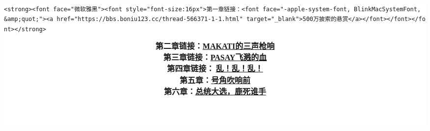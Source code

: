     <strong><font face="微软雅黑"><font style="font-size:16px">第一章链接：<font face="-apple-system-font, BlinkMacSystemFont, &amp;quot;"><a href="https://bbs.boniu123.cc/thread-566371-1-1.html" target="_blank">500万披索的悬赏</a></font></font></font></strong> 
   </div> 
   <div align="center"> 
    <strong><font face="微软雅黑"><font style="font-size:16px">第二章链接：<font face="-apple-system-font, BlinkMacSystemFont, &amp;quot;"><a href="https://bbs.boniu123.cc/thread-567374-1-1.html" target="_blank">MAKATI的三声枪响</a></font></font></font></strong> 
   </div> 
   <div align="center"> 
    <strong><font face="微软雅黑"><font style="font-size:16px">第三章链接：<font face="-apple-system-font, BlinkMacSystemFont, &amp;quot;"><a href="https://bbs.boniu123.cc/thread-568248-1-1.html" target="_blank">PASAY飞溅的血</a></font></font></font></strong> 
   </div><strong> 
    <div align="center"> 
     <strong><font size="3">第四章链接：</font></strong> 
     <a href="https://bbs.boniu123.cc/thread-568919-1-1.html" target="_blank"><font size="3">乱！乱！乱！</font></a> 
    </div> 
    <div align="center"> 
     <font size="3">第五章：<a href="https://bbs.boniu123.cc/thread-570337-1-1.html" target="_blank">号角吹响前</a></font> 
    </div> 
    <div align="center"> 
     <font size="3">第六章：<a href="https://bbs.boniu123.cc/forum.php?mod=viewthread&amp;tid=571991" target="_blank">总统大选，鹿死谁手</a><br> </font> 
    </div><br> </strong></font> 
 </div>
 <br> 
 <br>
</body>


